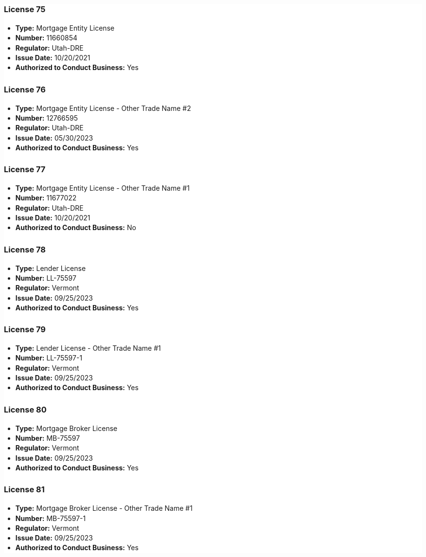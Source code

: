 ### License 75
- **Type:** Mortgage Entity License
- **Number:** 11660854
- **Regulator:** Utah-DRE
- **Issue Date:** 10/20/2021
- **Authorized to Conduct Business:** Yes

### License 76
- **Type:** Mortgage Entity License - Other Trade Name #2
- **Number:** 12766595
- **Regulator:** Utah-DRE
- **Issue Date:** 05/30/2023
- **Authorized to Conduct Business:** Yes

### License 77
- **Type:** Mortgage Entity License - Other Trade Name #1
- **Number:** 11677022
- **Regulator:** Utah-DRE
- **Issue Date:** 10/20/2021
- **Authorized to Conduct Business:** No

### License 78
- **Type:** Lender License
- **Number:** LL-75597
- **Regulator:** Vermont
- **Issue Date:** 09/25/2023
- **Authorized to Conduct Business:** Yes

### License 79
- **Type:** Lender License - Other Trade Name #1
- **Number:** LL-75597-1
- **Regulator:** Vermont
- **Issue Date:** 09/25/2023
- **Authorized to Conduct Business:** Yes

### License 80
- **Type:** Mortgage Broker License
- **Number:** MB-75597
- **Regulator:** Vermont
- **Issue Date:** 09/25/2023
- **Authorized to Conduct Business:** Yes

### License 81
- **Type:** Mortgage Broker License - Other Trade Name #1
- **Number:** MB-75597-1
- **Regulator:** Vermont
- **Issue Date:** 09/25/2023
- **Authorized to Conduct Business:** Yes
